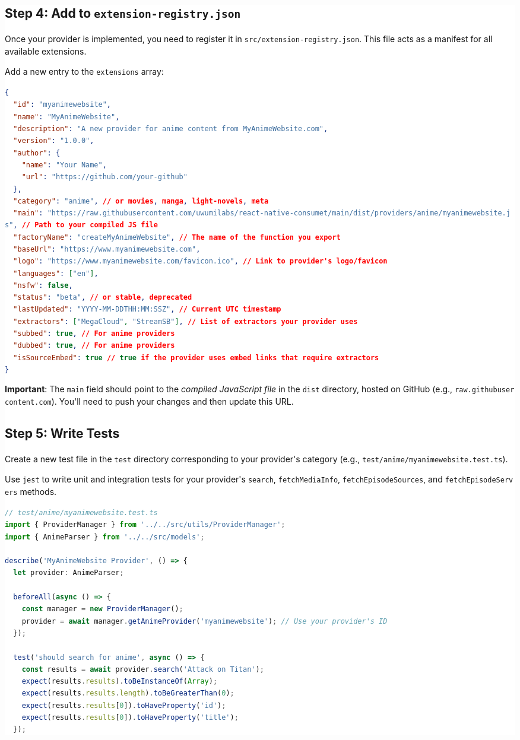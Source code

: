 ## Step 4: Add to `extension-registry.json`

Once your provider is implemented, you need to register it in `src/extension-registry.json`. This file acts as a manifest for all available extensions.

Add a new entry to the `extensions` array:

```json
{
  "id": "myanimewebsite",
  "name": "MyAnimeWebsite",
  "description": "A new provider for anime content from MyAnimeWebsite.com",
  "version": "1.0.0",
  "author": {
    "name": "Your Name",
    "url": "https://github.com/your-github"
  },
  "category": "anime", // or movies, manga, light-novels, meta
  "main": "https://raw.githubusercontent.com/uwumilabs/react-native-consumet/main/dist/providers/anime/myanimewebsite.js", // Path to your compiled JS file
  "factoryName": "createMyAnimeWebsite", // The name of the function you export
  "baseUrl": "https://www.myanimewebsite.com",
  "logo": "https://www.myanimewebsite.com/favicon.ico", // Link to provider's logo/favicon
  "languages": ["en"],
  "nsfw": false,
  "status": "beta", // or stable, deprecated
  "lastUpdated": "YYYY-MM-DDTHH:MM:SSZ", // Current UTC timestamp
  "extractors": ["MegaCloud", "StreamSB"], // List of extractors your provider uses
  "subbed": true, // For anime providers
  "dubbed": true, // For anime providers
  "isSourceEmbed": true // true if the provider uses embed links that require extractors
}
```
**Important**: The `main` field should point to the *compiled JavaScript file* in the `dist` directory, hosted on GitHub (e.g., `raw.githubusercontent.com`). You'll need to push your changes and then update this URL.

## Step 5: Write Tests

Create a new test file in the `test` directory corresponding to your provider's category (e.g., `test/anime/myanimewebsite.test.ts`).

Use `jest` to write unit and integration tests for your provider's `search`, `fetchMediaInfo`, `fetchEpisodeSources`, and `fetchEpisodeServers` methods.

```typescript
// test/anime/myanimewebsite.test.ts
import { ProviderManager } from '../../src/utils/ProviderManager';
import { AnimeParser } from '../../src/models';

describe('MyAnimeWebsite Provider', () => {
  let provider: AnimeParser;

  beforeAll(async () => {
    const manager = new ProviderManager();
    provider = await manager.getAnimeProvider('myanimewebsite'); // Use your provider's ID
  });

  test('should search for anime', async () => {
    const results = await provider.search('Attack on Titan');
    expect(results.results).toBeInstanceOf(Array);
    expect(results.results.length).toBeGreaterThan(0);
    expect(results.results[0]).toHaveProperty('id');
    expect(results.results[0]).toHaveProperty('title');
  });
```